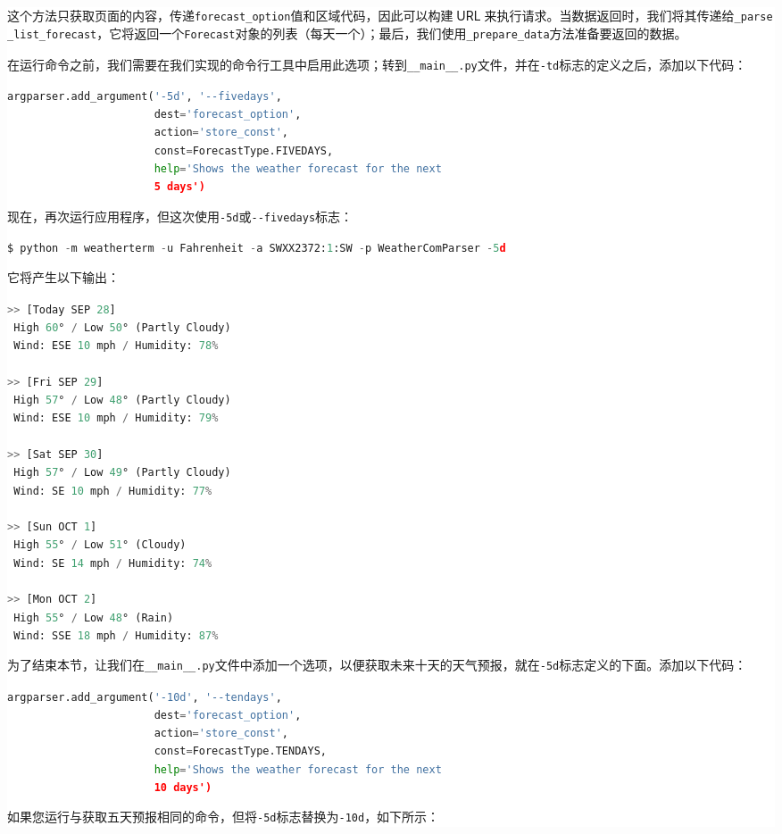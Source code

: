 这个方法只获取页面的内容，传递`forecast_option`值和区域代码，因此可以构建 URL 来执行请求。当数据返回时，我们将其传递给`_parse_list_forecast`，它将返回一个`Forecast`对象的列表（每天一个）；最后，我们使用`_prepare_data`方法准备要返回的数据。

在运行命令之前，我们需要在我们实现的命令行工具中启用此选项；转到`__main__.py`文件，并在`-td`标志的定义之后，添加以下代码：

```py
argparser.add_argument('-5d', '--fivedays',
                       dest='forecast_option',
                       action='store_const',
                       const=ForecastType.FIVEDAYS,
                       help='Shows the weather forecast for the next         
                       5 days')
```

现在，再次运行应用程序，但这次使用`-5d`或`--fivedays`标志：

```py
$ python -m weatherterm -u Fahrenheit -a SWXX2372:1:SW -p WeatherComParser -5d
```

它将产生以下输出：

```py
>> [Today SEP 28]
 High 60° / Low 50° (Partly Cloudy)
 Wind: ESE 10 mph / Humidity: 78%

>> [Fri SEP 29]
 High 57° / Low 48° (Partly Cloudy)
 Wind: ESE 10 mph / Humidity: 79%

>> [Sat SEP 30]
 High 57° / Low 49° (Partly Cloudy)
 Wind: SE 10 mph / Humidity: 77%

>> [Sun OCT 1]
 High 55° / Low 51° (Cloudy)
 Wind: SE 14 mph / Humidity: 74%

>> [Mon OCT 2]
 High 55° / Low 48° (Rain)
 Wind: SSE 18 mph / Humidity: 87%
```

为了结束本节，让我们在`__main__.py`文件中添加一个选项，以便获取未来十天的天气预报，就在`-5d`标志定义的下面。添加以下代码：

```py
argparser.add_argument('-10d', '--tendays',
                       dest='forecast_option',
                       action='store_const',
                       const=ForecastType.TENDAYS,
                       help='Shows the weather forecast for the next  
                       10 days')
```

如果您运行与获取五天预报相同的命令，但将`-5d`标志替换为`-10d`，如下所示：
